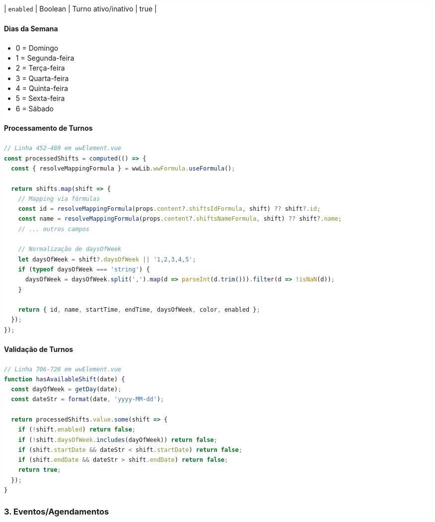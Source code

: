 | `enabled` | Boolean | Turno ativo/inativo | true |

#### **Dias da Semana**
- 0 = Domingo
- 1 = Segunda-feira
- 2 = Terça-feira
- 3 = Quarta-feira
- 4 = Quinta-feira
- 5 = Sexta-feira
- 6 = Sábado

#### **Processamento de Turnos**
```javascript
// Linha 452-489 em wwElement.vue
const processedShifts = computed(() => {
  const { resolveMappingFormula } = wwLib.wwFormula.useFormula();

  return shifts.map(shift => {
    // Mapping via fórmulas
    const id = resolveMappingFormula(props.content?.shiftsIdFormula, shift) ?? shift?.id;
    const name = resolveMappingFormula(props.content?.shiftsNameFormula, shift) ?? shift?.name;
    // ... outros campos

    // Normalização de daysOfWeek
    let daysOfWeek = shift?.daysOfWeek || '1,2,3,4,5';
    if (typeof daysOfWeek === 'string') {
      daysOfWeek = daysOfWeek.split(',').map(d => parseInt(d.trim())).filter(d => !isNaN(d));
    }

    return { id, name, startTime, endTime, daysOfWeek, color, enabled };
  });
});
```

#### **Validação de Turnos**
```javascript
// Linha 706-726 em wwElement.vue
function hasAvailableShift(date) {
  const dayOfWeek = getDay(date);
  const dateStr = format(date, 'yyyy-MM-dd');

  return processedShifts.value.some(shift => {
    if (!shift.enabled) return false;
    if (!shift.daysOfWeek.includes(dayOfWeek)) return false;
    if (shift.startDate && dateStr < shift.startDate) return false;
    if (shift.endDate && dateStr > shift.endDate) return false;
    return true;
  });
}
```

### 3. Eventos/Agendamentos
